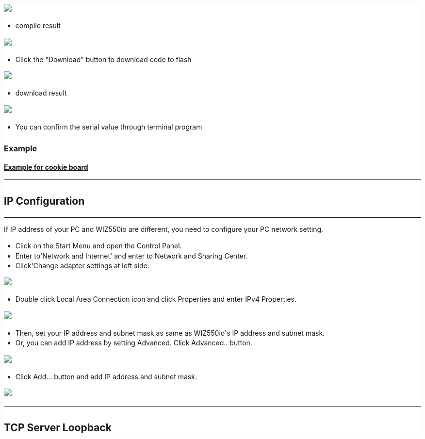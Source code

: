 ![](https://d3cmhcsnvv7jc.cloudfront.net/docs/img/osh/cookie/9_1.jpg)

 - compile result

 ![](https://d3cmhcsnvv7jc.cloudfront.net/docs/img/osh/cookie/10.jpg)

 - Click the "Download" button to download code to flash

![](https://d3cmhcsnvv7jc.cloudfront.net/docs/img/osh/cookie/10_1.jpg)

 - download result

 ![](https://d3cmhcsnvv7jc.cloudfront.net/docs/img/osh/cookie/11.jpg)

 - You can confirm the serial value through terminal program

### Example
**[Example for cookie board](#tcp-server-loopback)**

-----

## IP Configuration

-----

If IP address of your PC and WIZ550io are different, you
need to configure your PC network setting.

  - Click on the Start Menu and open the Control Panel.
  - Enter to'Network and Internet' and enter to Network and Sharing Center.
  - Click'Change adapter settings at left side.

![](https://d3cmhcsnvv7jc.cloudfront.net/docs/img/osh/cookie/sharing_center.jpg)

  - Double click Local Area Connection icon and click Properties and
enter IPv4 Properties.

![](https://d3cmhcsnvv7jc.cloudfront.net/docs/img/osh/cookie/sharing_center2.png)

  - Then, set your IP address and subnet mask as same as WIZ550io's IP
address and subnet mask. 
  - Or, you can add IP address by setting
Advanced. Click Advanced.. button.

![](https://d3cmhcsnvv7jc.cloudfront.net/docs/img/osh/cookie/sharing_center3.jpg)


  - Click Add... button and add IP address and subnet mask.

![](https://d3cmhcsnvv7jc.cloudfront.net/docs/img/osh/cookie/sharing_center4.png)


----

## TCP Server Loopback
